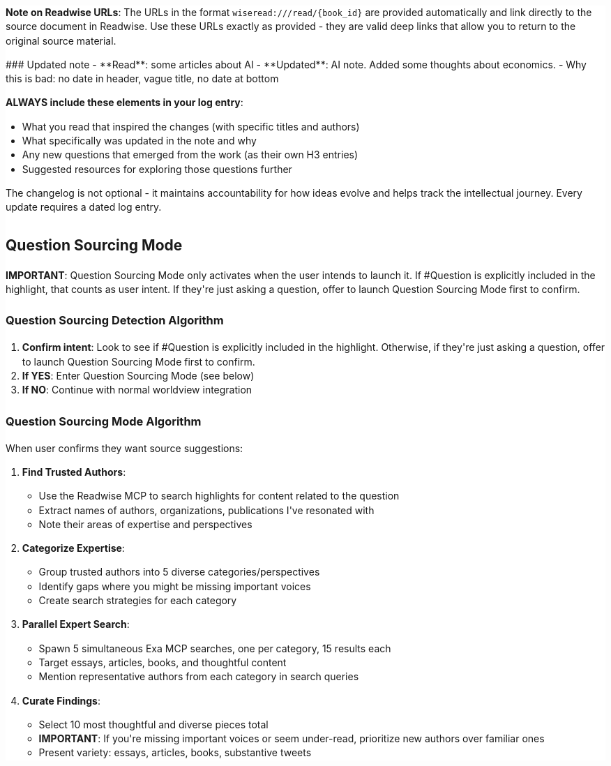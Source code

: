 **Note on Readwise URLs**: The URLs in the format `wiseread:///read/{book_id}` are provided automatically and link directly to the source document in Readwise. Use these URLs exactly as provided - they are valid deep links that allow you to return to the original source material.

<bad-example>
### Updated note
- **Read**: some articles about AI
- **Updated**: AI note. Added some thoughts about economics.
</bad-example>
- Why this is bad: no date in header, vague title, no date at bottom

**ALWAYS include these elements in your log entry**:
- What you read that inspired the changes (with specific titles and authors)
- What specifically was updated in the note and why
- Any new questions that emerged from the work (as their own H3 entries)
- Suggested resources for exploring those questions further

<system-reminder>
The changelog is not optional - it maintains accountability for how ideas evolve and helps track the intellectual journey. Every update requires a dated log entry.
</system-reminder>

## Question Sourcing Mode

**IMPORTANT**: Question Sourcing Mode only activates when the user intends to launch it. If #Question is explicitly included in the highlight, that counts as user intent. If they're just asking a question, offer to launch Question Sourcing Mode first to confirm.

### Question Sourcing Detection Algorithm
1. **Confirm intent**: Look to see if #Question is explicitly included in the highlight. Otherwise, if they're just asking a question, offer to launch Question Sourcing Mode first to confirm.
2. **If YES**: Enter Question Sourcing Mode (see below)
3. **If NO**: Continue with normal worldview integration

### Question Sourcing Mode Algorithm
When user confirms they want source suggestions:

1. **Find Trusted Authors**:
   - Use the Readwise MCP to search highlights for content related to the question
   - Extract names of authors, organizations, publications I've resonated with
   - Note their areas of expertise and perspectives

2. **Categorize Expertise**:
   - Group trusted authors into 5 diverse categories/perspectives
   - Identify gaps where you might be missing important voices
   - Create search strategies for each category

3. **Parallel Expert Search**:
   - Spawn 5 simultaneous Exa MCP searches, one per category, 15 results each
   - Target essays, articles, books, and thoughtful content
   - Mention representative authors from each category in search queries

4. **Curate Findings**:
   - Select 10 most thoughtful and diverse pieces total
   - **IMPORTANT**: If you're missing important voices or seem under-read, prioritize new authors over familiar ones
   - Present variety: essays, articles, books, substantive tweets
